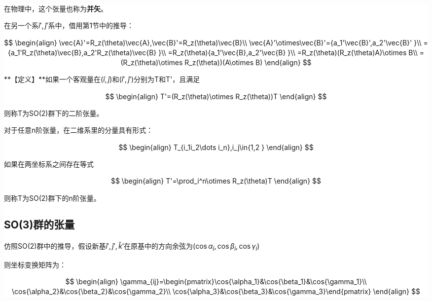 在物理中，这个张量也称为**并矢**。 

在另一个系$\hat{i}',\hat{j}'$系中，借用第1节中的推导：

$$
\begin{align}
\vec{A}'=R_z(\theta)\vec{A},\vec{B}'=R_z(\theta)\vec{B}\\
\vec{A}'\otimes\vec{B}'={a_1'\vec{B}',a_2'\vec{B}' }\\
={a_1'R_z(\theta)\vec{B},a_2'R_z(\theta)\vec{B} }\\
=R_z(\theta){a_1'\vec{B},a_2'\vec{B} }\\
=R_z(\theta)(R_z(\theta)A)\otimes B\\
=(R_z(\theta)\otimes R_z(\theta))(A\otimes B)
\end{align}
$$

**【定义】**如果一个客观量在$(\hat{i},\hat{j})$和$(\hat{i}',\hat{j}')$​分别为T和T'，且满足

$$
\begin{align}
T'=(R_z(\theta)\otimes R_z(\theta))T
\end{align}
$$

则称T为SO(2)群下的二阶张量。

对于任意n阶张量，在二维系里的分量具有形式：

$$
\begin{align}
T_{i_1i_2\dots i_n},i_j\in{1,2 }
\end{align}
$$

如果在两坐标系之间存在等式

$$
\begin{align}
T'=\prod_i^n\otimes R_z(\theta)T
\end{align}
$$

则称T为SO(2)群下的n阶张量。    

## SO(3)群的张量

仿照SO(2)群中的推导，假设新基$\hat{i}',\hat{j}',\hat{k}'$在原基中的方向余弦为$(\cos{\alpha_i},\cos{\beta_i},\cos{\gamma_i})$

则坐标变换矩阵为：

$$
\begin{align}
\gamma_{ij}=\begin{pmatrix}\cos{\alpha_1}&\cos{\beta_1}&\cos{\gamma_1}\\
\cos{\alpha_2}&\cos{\beta_2}&\cos{\gamma_2}\\
\cos{\alpha_3}&\cos{\beta_3}&\cos{\gamma_3}\end{pmatrix}
\end{align}
$$
